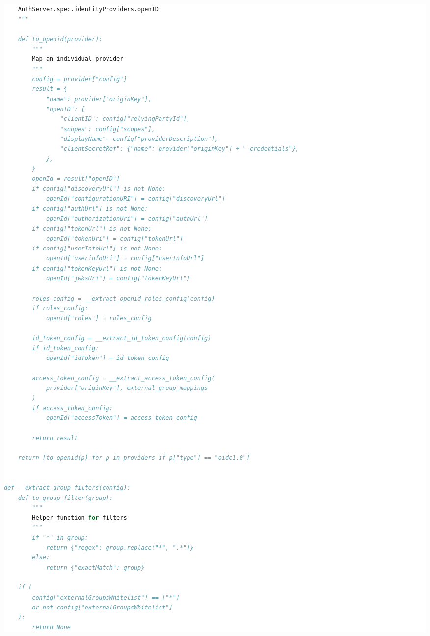 ```python
    AuthServer.spec.identityProviders.openID
    """

    def to_openid(provider):
        """
        Map an individual provider
        """
        config = provider["config"]
        result = {
            "name": provider["originKey"],
            "openID": {
                "clientID": config["relyingPartyId"],
                "scopes": config["scopes"],
                "displayName": config["providerDescription"],
                "clientSecretRef": {"name": provider["originKey"] + "-credentials"},
            },
        }
        openId = result["openID"]
        if config["discoveryUrl"] is not None:
            openId["configurationURI"] = config["discoveryUrl"]
        if config["authUrl"] is not None:
            openId["authorizationUri"] = config["authUrl"]
        if config["tokenUrl"] is not None:
            openId["tokenUri"] = config["tokenUrl"]
        if config["userInfoUrl"] is not None:
            openId["userinfoUri"] = config["userInfoUrl"]
        if config["tokenKeyUrl"] is not None:
            openId["jwksUri"] = config["tokenKeyUrl"]

        roles_config = __extract_openid_roles_config(config)
        if roles_config:
            openId["roles"] = roles_config

        id_token_config = __extract_id_token_config(config)
        if id_token_config:
            openId["idToken"] = id_token_config

        access_token_config = __extract_access_token_config(
            provider["originKey"], external_group_mappings
        )
        if access_token_config:
            openId["accessToken"] = access_token_config

        return result

    return [to_openid(p) for p in providers if p["type"] == "oidc1.0"]


def __extract_group_filters(config):
    def to_group_filter(group):
        """
        Helper function for filters
        """
        if "*" in group:
            return {"regex": group.replace("*", ".*")}
        else:
            return {"exactMatch": group}

    if (
        config["externalGroupsWhitelist"] == ["*"]
        or not config["externalGroupsWhitelist"]
    ):
        return None
```